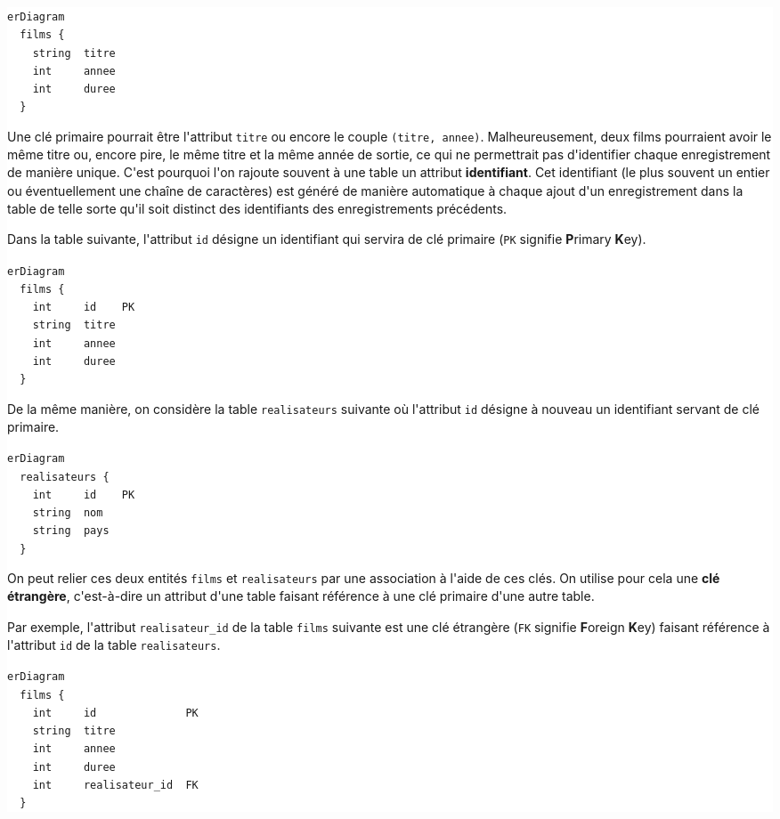 ```{mermaid}
erDiagram
  films {
    string  titre
    int     annee
    int     duree
  }
```

Une clé primaire pourrait être l'attribut `titre` ou encore le couple `(titre, annee)`. Malheureusement, deux films pourraient avoir le même titre ou, encore pire, le même titre et la même année de sortie, ce qui ne permettrait pas d'identifier chaque enregistrement de manière unique. C'est pourquoi l'on rajoute souvent à une table un attribut **identifiant**. Cet identifiant (le plus souvent un entier ou éventuellement une chaîne de caractères) est généré de manière automatique à chaque ajout d'un enregistrement dans la table de telle sorte qu'il soit distinct des identifiants des enregistrements précédents.

Dans la table suivante, l'attribut `id` désigne un identifiant qui servira de clé primaire (`PK` signifie **P**rimary **K**ey).

```{mermaid}
erDiagram
  films {
    int     id    PK
    string  titre
    int     annee
    int     duree
  }
```

De la même manière, on considère la table `realisateurs` suivante où l'attribut `id` désigne à nouveau un identifiant servant de clé primaire.

```{mermaid}
erDiagram
  realisateurs {
    int     id    PK
    string  nom
    string  pays
  }
```

On peut relier ces deux entités `films` et `realisateurs` par une association à l'aide de ces clés. On utilise pour cela une **clé étrangère**, c'est-à-dire un attribut d'une table faisant référence à une clé primaire d'une autre table.

Par exemple, l'attribut `realisateur_id` de la table `films` suivante est une clé étrangère (`FK` signifie **F**oreign **K**ey) faisant référence à l'attribut `id` de la table `realisateurs`.

```{mermaid}
erDiagram
  films {
    int     id              PK
    string  titre
    int     annee
    int     duree
    int     realisateur_id  FK
  }
```
